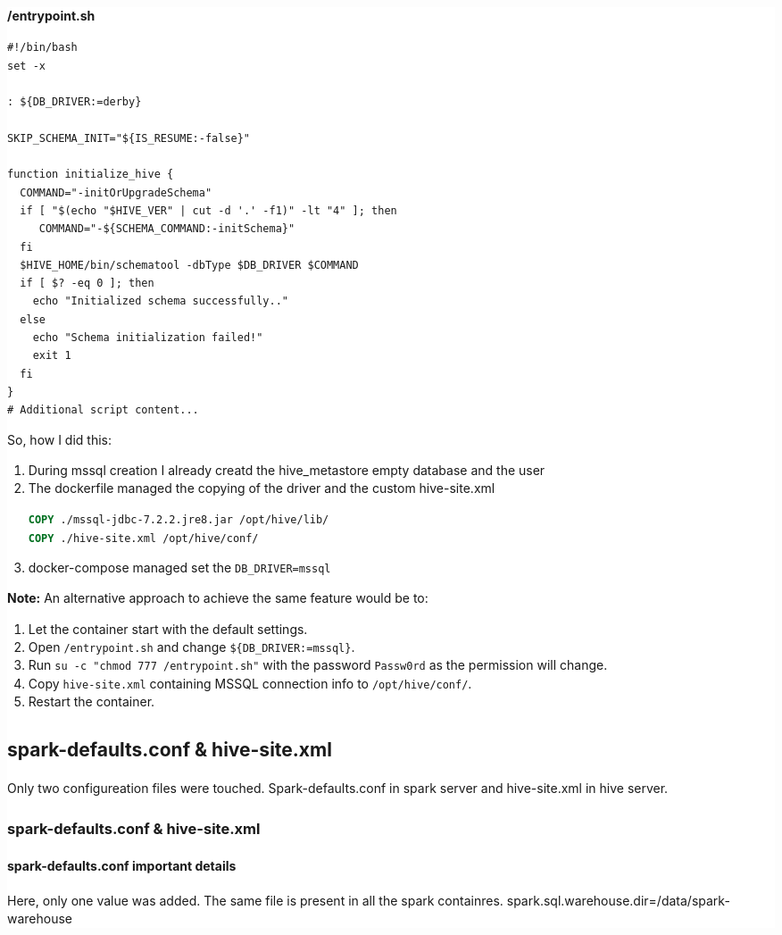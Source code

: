 **/entrypoint.sh**
```shell
#!/bin/bash
set -x

: ${DB_DRIVER:=derby}

SKIP_SCHEMA_INIT="${IS_RESUME:-false}"

function initialize_hive {
  COMMAND="-initOrUpgradeSchema"
  if [ "$(echo "$HIVE_VER" | cut -d '.' -f1)" -lt "4" ]; then
     COMMAND="-${SCHEMA_COMMAND:-initSchema}"
  fi
  $HIVE_HOME/bin/schematool -dbType $DB_DRIVER $COMMAND
  if [ $? -eq 0 ]; then
    echo "Initialized schema successfully.."
  else
    echo "Schema initialization failed!"
    exit 1
  fi
}
# Additional script content...
```
So, how I did this:

1. During mssql creation I already creatd the hive_metastore empty database and the user
2. The dockerfile managed the copying of the driver and the custom hive-site.xml
   ```dockerfile
   COPY ./mssql-jdbc-7.2.2.jre8.jar /opt/hive/lib/
   COPY ./hive-site.xml /opt/hive/conf/
   ```
3. docker-compose managed set the  `DB_DRIVER=mssql`

**Note:** An alternative approach to achieve the same feature would be to:

1. Let the container start with the default settings.
2. Open `/entrypoint.sh` and change `${DB_DRIVER:=mssql}`.
3. Run `su -c "chmod 777 /entrypoint.sh"` with the password `Passw0rd` as the permission will change.
4. Copy `hive-site.xml` containing MSSQL connection info to `/opt/hive/conf/`.
5. Restart the container.

## spark-defaults.conf & hive-site.xml

Only two configureation files were touched. Spark-defaults.conf  in spark server and hive-site.xml in hive server.

### spark-defaults.conf & hive-site.xml

#### spark-defaults.conf important details

Here, only one value was added. The same file is present in all the spark containres.
spark.sql.warehouse.dir=/data/spark-warehouse
